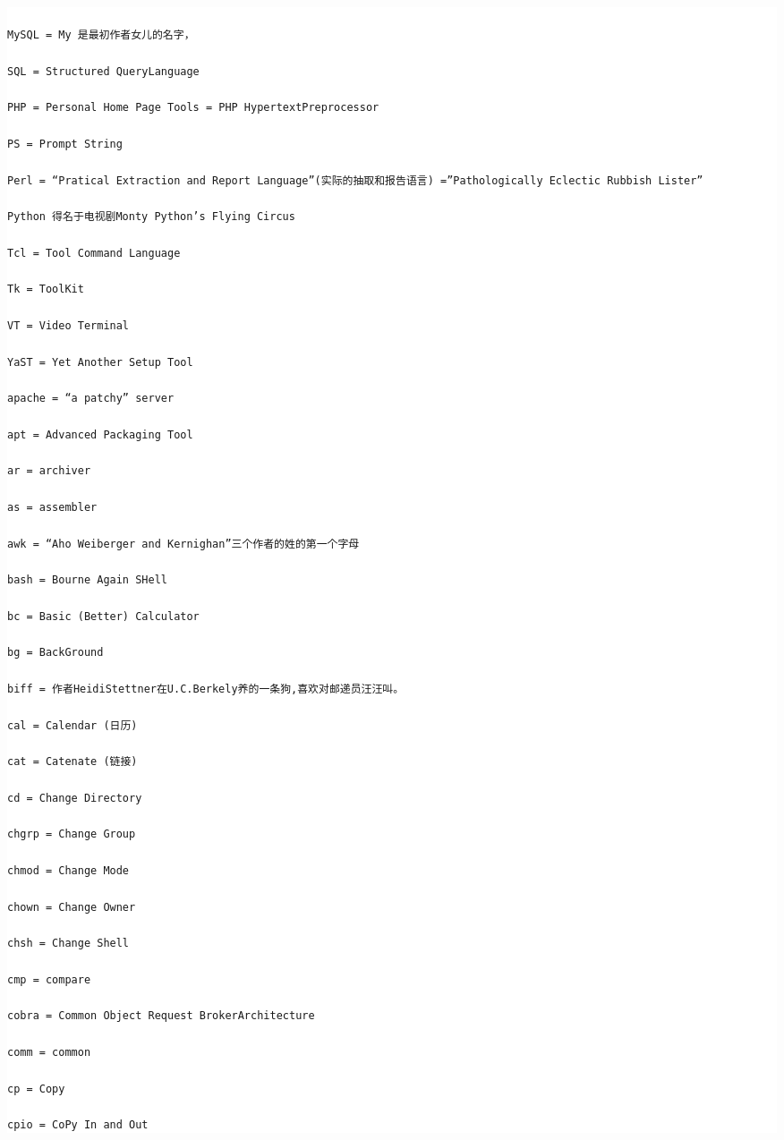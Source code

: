 ```shell

MySQL = My 是最初作者女儿的名字，

SQL = Structured QueryLanguage

PHP = Personal Home Page Tools = PHP HypertextPreprocessor

PS = Prompt String

Perl = “Pratical Extraction and Report Language”(实际的抽取和报告语言) =”Pathologically Eclectic Rubbish Lister”

Python 得名于电视剧Monty Python’s Flying Circus

Tcl = Tool Command Language

Tk = ToolKit

VT = Video Terminal

YaST = Yet Another Setup Tool

apache = “a patchy” server

apt = Advanced Packaging Tool

ar = archiver

as = assembler

awk = “Aho Weiberger and Kernighan”三个作者的姓的第一个字母

bash = Bourne Again SHell

bc = Basic (Better) Calculator

bg = BackGround

biff = 作者HeidiStettner在U.C.Berkely养的一条狗,喜欢对邮递员汪汪叫。

cal = Calendar (日历)

cat = Catenate (链接)

cd = Change Directory

chgrp = Change Group

chmod = Change Mode

chown = Change Owner

chsh = Change Shell

cmp = compare

cobra = Common Object Request BrokerArchitecture

comm = common

cp = Copy

cpio = CoPy In and Out
```